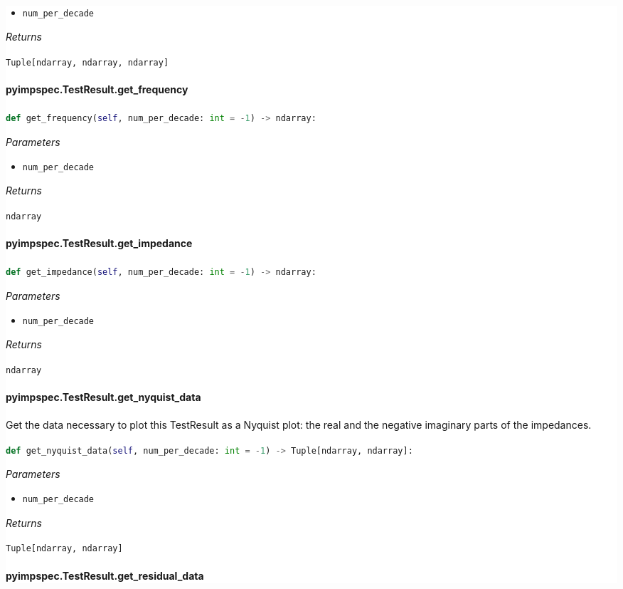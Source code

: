 - `num_per_decade`


_Returns_
```python
Tuple[ndarray, ndarray, ndarray]
```

#### **pyimpspec.TestResult.get_frequency**


```python
def get_frequency(self, num_per_decade: int = -1) -> ndarray:
```


_Parameters_

- `num_per_decade`


_Returns_
```python
ndarray
```

#### **pyimpspec.TestResult.get_impedance**


```python
def get_impedance(self, num_per_decade: int = -1) -> ndarray:
```


_Parameters_

- `num_per_decade`


_Returns_
```python
ndarray
```

#### **pyimpspec.TestResult.get_nyquist_data**

Get the data necessary to plot this TestResult as a Nyquist plot: the real and the negative imaginary parts of the impedances.

```python
def get_nyquist_data(self, num_per_decade: int = -1) -> Tuple[ndarray, ndarray]:
```


_Parameters_

- `num_per_decade`


_Returns_
```python
Tuple[ndarray, ndarray]
```

#### **pyimpspec.TestResult.get_residual_data**
